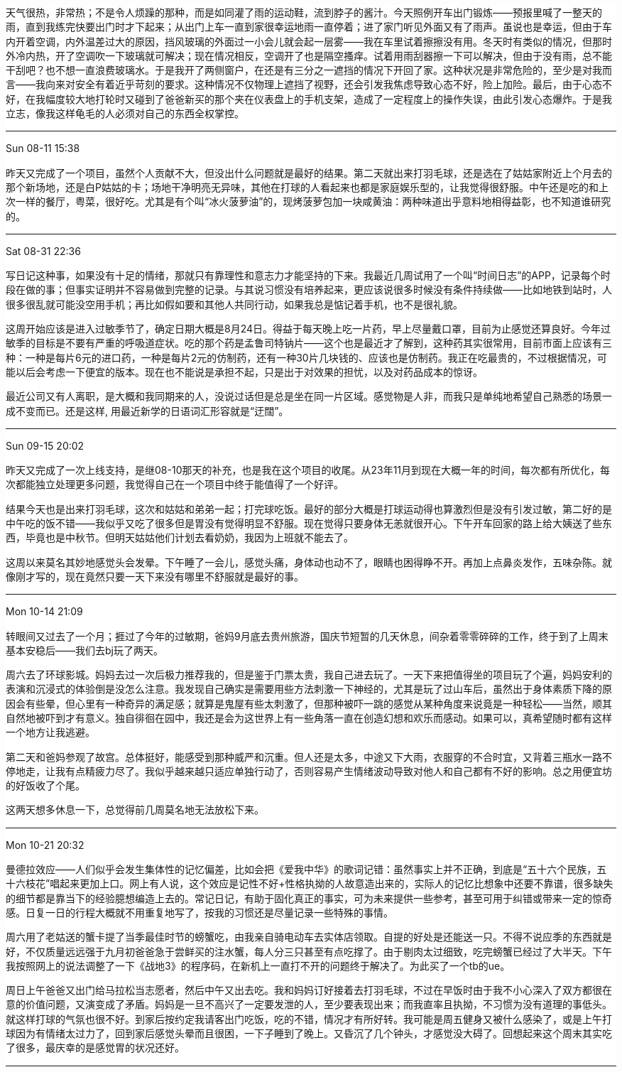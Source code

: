 天气很热，非常热；不是令人烦躁的那种，而是如同灌了雨的运动鞋，流到脖子的酱汁。今天照例开车出门锻炼——预报里喊了一整天的雨，直到我练完快要出门时才下起来；从出门上车一直到家很幸运地雨一直停着；进了家门听见外面又有了雨声。虽说也是幸运，但由于车内开着空调，内外温差过大的原因，挡风玻璃的外面过一小会儿就会起一层雾——我在车里试着擦擦没有用。冬天时有类似的情况，但那时外冷内热，开了空调吹一下玻璃就可解决；现在情况相反，空调开了也是隔空搔痒。试着用雨刮器擦一下可以解决，但由于没有雨，总不能干刮吧？也不想一直浪费玻璃水。于是我开了两侧窗户，在还是有三分之一遮挡的情况下开回了家。这种状况是非常危险的，至少是对我而言——我向来对安全有着近乎苛刻的要求。这种情况不仅物理上遮挡了视野，还会引发我焦虑导致心态不好，险上加险。最后，由于心态不好，在我幅度较大地打轮时又碰到了爸爸新买的那个夹在仪表盘上的手机支架，造成了一定程度上的操作失误，由此引发心态爆炸。于是我立志，像我这样龟毛的人必须对自己的东西全权掌控。

---
Sun 08-11 15:38

昨天又完成了一个项目，虽然个人贡献不大，但没出什么问题就是最好的结果。第二天就出来打羽毛球，还是选在了姑姑家附近上个月去的那个新场地，还是白P姑姑的卡；场地干净明亮无异味，其他在打球的人看起来也都是家庭娱乐型的，让我觉得很舒服。中午还是吃的和上次一样的餐厅，粤菜，很好吃。尤其是有个叫“冰火菠萝油”的，现烤菠萝包加一块咸黄油：两种味道出乎意料地相得益彰，也不知道谁研究的。

---
Sat 08-31 22:36

写日记这种事，如果没有十足的情绪，那就只有靠理性和意志力才能坚持的下来。我最近几周试用了一个叫“时间日志”的APP，记录每个时段在做的事；但事实证明并不容易做到完整的记录。与其说习惯没有培养起来，更应该说很多时候没有条件持续做——比如地铁到站时，人很多很乱就可能没空用手机；再比如假如要和其他人共同行动，如果我总是惦记着手机，也不是很礼貌。

这周开始应该是进入过敏季节了，确定日期大概是8月24日。得益于每天晚上吃一片药，早上尽量戴口罩，目前为止感觉还算良好。今年过敏季的目标是不要有严重的呼吸道症状。吃的那个药是孟鲁司特钠片——这个也是最近才了解到，这种药其实很常用，目前市面上应该有三种：一种是每片6元的进口药，一种是每片2元的仿制药，还有一种30片几块钱的、应该也是仿制药。我正在吃最贵的，不过根据情况，可能以后会考虑一下便宜的版本。现在也不能说是承担不起，只是出于对效果的担忧，以及对药品成本的惊讶。

最近公司又有人离职，是大概和我同期来的人，没说过话但是总是坐在同一片区域。感觉物是人非，而我只是单纯地希望自己熟悉的场景一成不变而已。还是这样, 用最近新学的日语词汇形容就是“迂闊”。

---
Sun 09-15 20:02

昨天又完成了一次上线支持，是继08-10那天的补充，也是我在这个项目的收尾。从23年11月到现在大概一年的时间，每次都有所优化，每次都能独立处理更多问题，我觉得自己在一个项目中终于能值得了一个好评。

结果今天也是出来打羽毛球，这次和姑姑和弟弟一起；打完球吃饭。最好的部分大概是打球运动得也算激烈但是没有引发过敏，第二好的是中午吃的饭不错——我似乎又吃了很多但是胃没有觉得明显不舒服。现在觉得只要身体无恙就很开心。下午开车回家的路上给大姨送了些东西，毕竟也是中秋节。但明天姑姑他们计划去看奶奶，我因为上班就不能去了。

这周以来莫名其妙地感觉头会发晕。下午睡了一会儿，感觉头痛，身体动也动不了，眼睛也困得睁不开。再加上点鼻炎发作，五味杂陈。就像刚才写的，现在竟然只要一天下来没有哪里不舒服就是最好的事。

---
Mon 10-14 21:09

转眼间又过去了一个月；捱过了今年的过敏期，爸妈9月底去贵州旅游，国庆节短暂的几天休息，间杂着零零碎碎的工作，终于到了上周末基本安稳后——我们去bj玩了两天。

周六去了环球影城。妈妈去过一次后极力推荐我的，但是鉴于门票太贵，我自己进去玩了。一天下来把值得坐的项目玩了个遍，妈妈安利的表演和沉浸式的体验倒是没怎么注意。我发现自己确实是需要用些方法刺激一下神经的，尤其是玩了过山车后，虽然出于身体素质下降的原因会有些晕，但心里有一种奇异的满足感；就算是鬼屋有些太刺激了，但那种被吓一跳的感觉从某种角度来说竟是一种轻松——当然，顺其自然地被吓到才有意义。独自徘徊在园中，我还是会为这世界上有一些角落一直在创造幻想和欢乐而感动。如果可以，真希望随时都有这样一个地方让我逃避。

第二天和爸妈参观了故宫。总体挺好，能感受到那种威严和沉重。但人还是太多，中途又下大雨，衣服穿的不合时宜，又背着三瓶水一路不停地走，让我有点精疲力尽了。我似乎越来越只适应单独行动了，否则容易产生情绪波动导致对他人和自己都有不好的影响。总之用便宜坊的好饭收了个尾。

这两天想多休息一下，总觉得前几周莫名地无法放松下来。

---
Mon 10-21 20:32

曼德拉效应——人们似乎会发生集体性的记忆偏差，比如会把《爱我中华》的歌词记错：虽然事实上并不正确，到底是“五十六个民族，五十六枝花”唱起来更加上口。网上有人说，这个效应是记性不好+性格执拗的人故意造出来的，实际人的记忆比想象中还要不靠谱，很多缺失的细节都是靠当下的经验臆想编造上去的。常记日记，有助于固化真正的事实，可为未来提供一些参考，甚至可用于纠错或带来一定的惊奇感。日复一日的行程大概就不用重复地写了，按我的习惯还是尽量记录一些特殊的事情。

周六用了老姑送的蟹卡提了当季最佳时节的螃蟹吃，由我亲自骑电动车去实体店领取。自提的好处是还能送一只。不得不说应季的东西就是好，不仅质量远远强于九月初爸爸急于尝鲜买的注水蟹，每人分三只甚至有点吃撑了。由于剔肉太过细致，吃完螃蟹已经过了大半天。下午我按照网上的说法调整了一下《战地3》的程序码，在新机上一直打不开的问题终于解决了。为此买了一个tb的ue。

周日上午爸爸又出门给马拉松当志愿者，然后中午又出去吃。我和妈妈订好接着去打羽毛球，不过在早饭时由于我不小心深入了双方都很在意的价值问题，又演变成了矛盾。妈妈是一旦不高兴了一定要发泄的人，至少要表现出来；而我直率且执拗，不习惯为没有道理的事低头。就这样打球的气氛也很不好。到家后按约定我请客出门吃饭，吃的不错，情况才有所好转。我可能是周五健身又被什么感染了，或是上午打球因为有情绪太过力了，回到家后感觉头晕而且很困，一下子睡到了晚上。又昏沉了几个钟头，才感觉没大碍了。回想起来这个周末其实吃了很多，最庆幸的是感觉胃的状况还好。

---